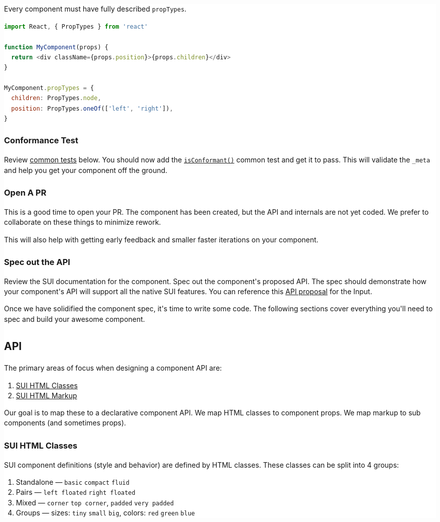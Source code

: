 Every component must have fully described `propTypes`.
 
 ```js
 import React, { PropTypes } from 'react'
 
 function MyComponent(props) {
   return <div className={props.position}>{props.children}</div>
 }
 
 MyComponent.propTypes = {
   children: PropTypes.node,
   position: PropTypes.oneOf(['left', 'right']),
 }
 ```

### Conformance Test

Review [common tests](#common-tests) below.  You should now add the [`isConformant()`](#isconformant-required) common test and get it to pass.  This will validate the `_meta` and help you get your component off the ground.

### Open A PR

This is a good time to open your PR.  The component has been created, but the API and internals are not yet coded.  We prefer to collaborate on these things to minimize rework.

This will also help with getting early feedback and smaller faster iterations on your component.

### Spec out the API

Review the SUI documentation for the component. Spec out the component's proposed API. The spec should demonstrate how your component's API will support all the native SUI features. You can reference this [API proposal][7] for the Input.

Once we have solidified the component spec, it's time to write some code. The following sections cover everything you'll need to spec and build your awesome component.

## API

The primary areas of focus when designing a component API are:

1. [SUI HTML Classes](#sui-html-classes)
1. [SUI HTML Markup](#sui-html-markup)

Our goal is to map these to a declarative component API.  We map HTML classes to component props.  We map markup to sub components (and sometimes props).

### SUI HTML Classes

SUI component definitions (style and behavior) are defined by HTML classes.  These classes can be split into 4 groups:

1. Standalone &mdash; `basic` `compact` `fluid`
1. Pairs &mdash; `left floated` `right floated`
1. Mixed &mdash; `corner` `top corner`, `padded` `very padded`
1. Groups &mdash; sizes: `tiny` `small` `big`, colors: `red` `green` `blue`


[1]: https://github.com/Semantic-Org/Semantic-UI-React/blob/master/test/specs/commonTests.js
[2]: https://facebook.github.io/react/docs/forms.html#controlled-components
[3]: https://facebook.github.io/react/docs/forms.html#uncontrolled-components
[4]: https://github.com/Semantic-Org/Semantic-UI-React/blob/master/src/lib/classNameBuilders.js
[5]: https://semantic-ui.com/elements/header
[6]: https://semantic-ui.com/views/item
[7]: https://github.com/Semantic-Org/Semantic-UI-React/pull/281#issuecomment-228663527
[8]: https://github.com/angular/angular/blob/master/CONTRIBUTING.md#commit
[9]: https://semantic-ui.com/introduction/glossary.html
[10]: https://semantic-ui.com/elements/label.html
[11]: https://nodejs.org/
[12]: https://github.com/Semantic-Org/Semantic-UI-React#fork-destination-box
[13]: https://github.com/Semantic-Org/Semantic-UI-React/blob/master/src/factories
[14]: https://github.com/Semantic-Org/Semantic-UI-React/pull/335#issuecomment-238960895
[15]: https://github.com/Semantic-Org/Semantic-UI-React/issues/607
[16]: https://yarnpkg.com/en/docs/getting-started